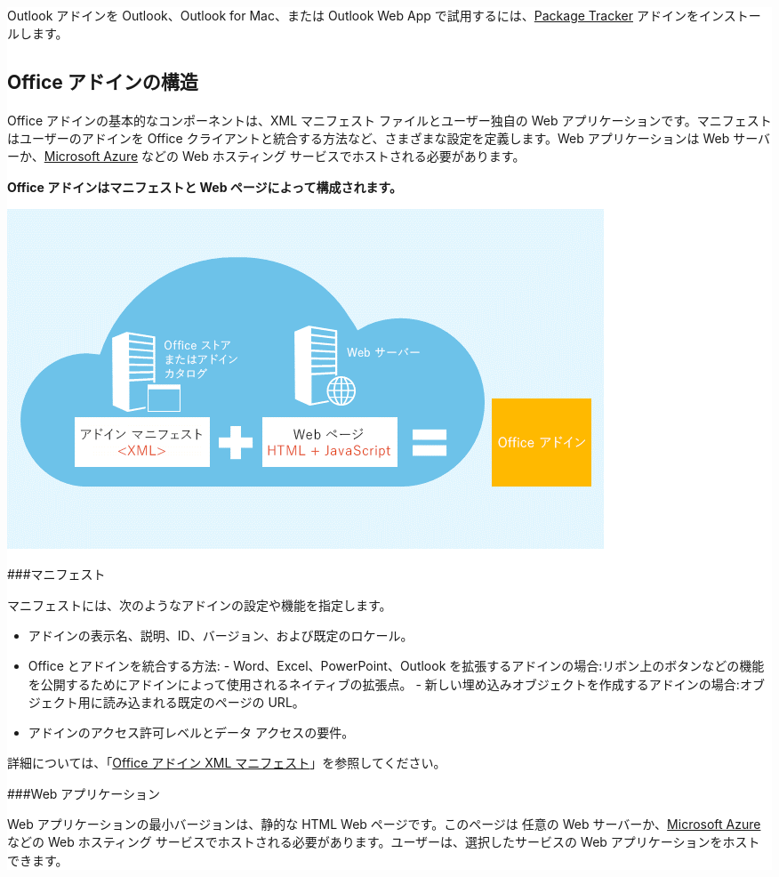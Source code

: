 Outlook アドインを Outlook、Outlook for Mac、または Outlook Web App で試用するには、[Package Tracker](https://store.office.com/package-tracker-WA104162083.aspx?assetid=WA104162083) アドインをインストールします。

## <a name="anatomy-of-an-office-add-in"></a>Office アドインの構造


Office アドインの基本的なコンポーネントは、XML マニフェスト ファイルとユーザー独自の Web アプリケーションです。マニフェストはユーザーのアドインを Office クライアントと統合する方法など、さまざまな設定を定義します。Web アプリケーションは Web サーバーか、[Microsoft Azure](../publish/host-an-office-add-in-on-microsoft-azure.md) などの Web ホスティング サービスでホストされる必要があります。


**Office アドインはマニフェストと Web ページによって構成されます。**

![Office アドインはマニフェストと Web ページによって構成される](../../images/DK2_AgaveOverview01.png)

###<a name="manifest"></a>マニフェスト


マニフェストには、次のようなアドインの設定や機能を指定します。
    
- アドインの表示名、説明、ID、バージョン、および既定のロケール。
    
- Office とアドインを統合する方法: 
      - Word、Excel、PowerPoint、Outlook を拡張するアドインの場合:リボン上のボタンなどの機能を公開するためにアドインによって使用されるネイティブの拡張点。 
      - 新しい埋め込みオブジェクトを作成するアドインの場合:オブジェクト用に読み込まれる既定のページの URL。
       
    
- アドインのアクセス許可レベルとデータ アクセスの要件。
    
詳細については、「[Office アドイン XML マニフェスト](../../docs/overview/add-in-manifests.md)」を参照してください。


###<a name="web-app"></a>Web アプリケーション

Web アプリケーションの最小バージョンは、静的な HTML Web ページです。このページは 任意の Web サーバーか、[Microsoft Azure](../publish/host-an-office-add-in-on-microsoft-azure.md) などの Web ホスティング サービスでホストされる必要があります。ユーザーは、選択したサービスの Web アプリケーションをホストできます。  
